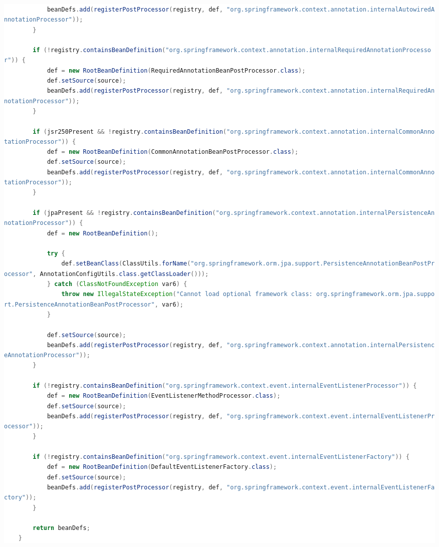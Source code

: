 ```java
            beanDefs.add(registerPostProcessor(registry, def, "org.springframework.context.annotation.internalAutowiredAnnotationProcessor"));
        }

        if (!registry.containsBeanDefinition("org.springframework.context.annotation.internalRequiredAnnotationProcessor")) {
            def = new RootBeanDefinition(RequiredAnnotationBeanPostProcessor.class);
            def.setSource(source);
            beanDefs.add(registerPostProcessor(registry, def, "org.springframework.context.annotation.internalRequiredAnnotationProcessor"));
        }

        if (jsr250Present && !registry.containsBeanDefinition("org.springframework.context.annotation.internalCommonAnnotationProcessor")) {
            def = new RootBeanDefinition(CommonAnnotationBeanPostProcessor.class);
            def.setSource(source);
            beanDefs.add(registerPostProcessor(registry, def, "org.springframework.context.annotation.internalCommonAnnotationProcessor"));
        }

        if (jpaPresent && !registry.containsBeanDefinition("org.springframework.context.annotation.internalPersistenceAnnotationProcessor")) {
            def = new RootBeanDefinition();

            try {
                def.setBeanClass(ClassUtils.forName("org.springframework.orm.jpa.support.PersistenceAnnotationBeanPostProcessor", AnnotationConfigUtils.class.getClassLoader()));
            } catch (ClassNotFoundException var6) {
                throw new IllegalStateException("Cannot load optional framework class: org.springframework.orm.jpa.support.PersistenceAnnotationBeanPostProcessor", var6);
            }

            def.setSource(source);
            beanDefs.add(registerPostProcessor(registry, def, "org.springframework.context.annotation.internalPersistenceAnnotationProcessor"));
        }

        if (!registry.containsBeanDefinition("org.springframework.context.event.internalEventListenerProcessor")) {
            def = new RootBeanDefinition(EventListenerMethodProcessor.class);
            def.setSource(source);
            beanDefs.add(registerPostProcessor(registry, def, "org.springframework.context.event.internalEventListenerProcessor"));
        }

        if (!registry.containsBeanDefinition("org.springframework.context.event.internalEventListenerFactory")) {
            def = new RootBeanDefinition(DefaultEventListenerFactory.class);
            def.setSource(source);
            beanDefs.add(registerPostProcessor(registry, def, "org.springframework.context.event.internalEventListenerFactory"));
        }

        return beanDefs;
    }


```
